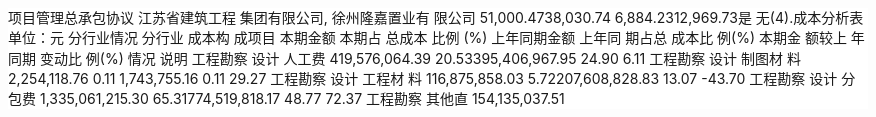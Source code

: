项目管理总承包协议
江苏省建筑工程
集团有限公司,
徐州隆嘉置业有
限公司
51,000.4738,030.74
6,884.2312,969.73是
无(4).成本分析表
单位：元
分行业情况
分行业
成本构
成项目
本期金额
本期占
总成本
比例
(%)
上年同期金额
上年同
期占总
成本比
例(%)
本期金
额较上
年同期
变动比
例(%)
情况
说明
工程勘察
设计
人工费
419,576,064.39
20.53395,406,967.95
24.90
6.11
工程勘察
设计
制图材
料
2,254,118.76
0.11
1,743,755.16
0.11
29.27
工程勘察
设计
工程材
料
116,875,858.03
5.72207,608,828.83
13.07
-43.70
工程勘察
设计
分包费
1,335,061,215.30
65.31774,519,818.17
48.77
72.37
工程勘察
其他直
154,135,037.51